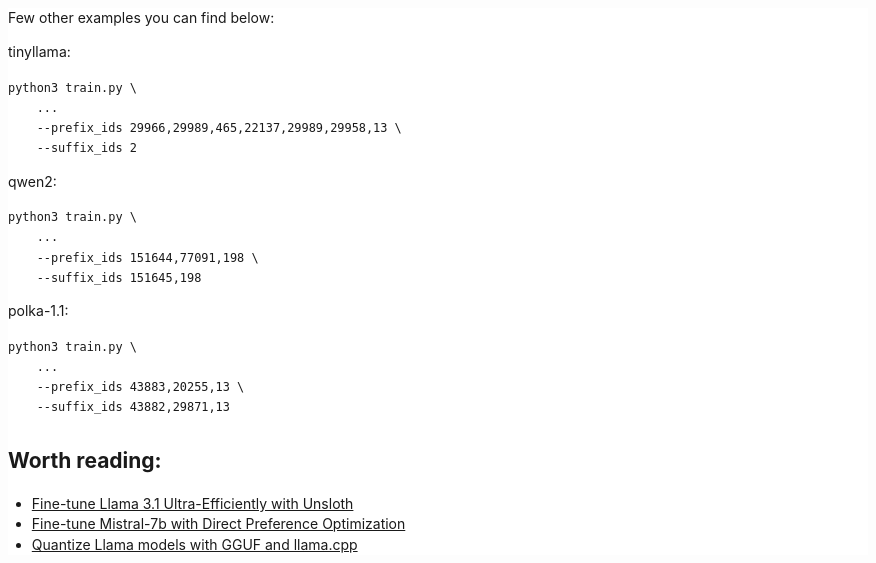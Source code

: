 Few other examples you can find below:

tinyllama:
```console
python3 train.py \
    ...
    --prefix_ids 29966,29989,465,22137,29989,29958,13 \
    --suffix_ids 2
```

qwen2:
```console
python3 train.py \
    ...
    --prefix_ids 151644,77091,198 \
    --suffix_ids 151645,198
```

polka-1.1:
```console
python3 train.py \
    ...
    --prefix_ids 43883,20255,13 \
    --suffix_ids 43882,29871,13
```

## Worth reading:

* [Fine-tune Llama 3.1 Ultra-Efficiently with Unsloth](https://mlabonne.github.io/blog/posts/2024-07-29_Finetune_Llama31.html)
* [Fine-tune Mistral-7b with Direct Preference Optimization](https://mlabonne.github.io/blog/posts/Fine_tune_Mistral_7b_with_DPO.html)
* [Quantize Llama models with GGUF and llama.cpp](https://mlabonne.github.io/blog/posts/Quantize_Llama_2_models_using_ggml.html)